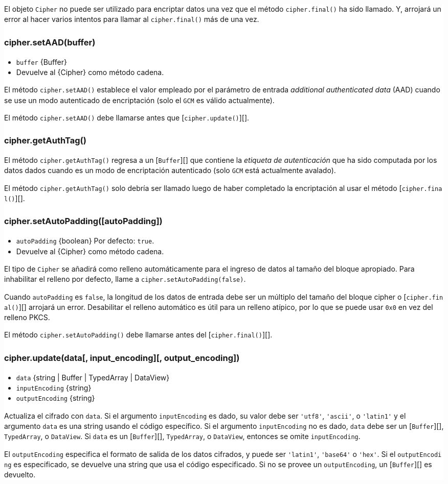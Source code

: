 El objeto `Cipher` no puede ser utilizado para encriptar datos una vez que el método `cipher.final()` ha sido llamado. Y, arrojará un error al hacer varios intentos para llamar al `cipher.final()` más de una vez.

### cipher.setAAD(buffer)



- `buffer` {Buffer}
- Devuelve al {Cipher} como método cadena.

El método `cipher.setAAD()` establece el valor empleado por el parámetro de entrada *additional authenticated data* (AAD) cuando se use un modo autenticado de encriptación (solo el `GCM` es válido actualmente).

El método `cipher.setAAD()` debe llamarse antes que [`cipher.update()`][].

### cipher.getAuthTag()



El método `cipher.getAuthTag()` regresa a un [`Buffer`][] que contiene la *etiqueta de autenticación* que ha sido computada por los datos dados cuando es un modo de encriptación autenticado (solo `GCM` está actualmente avalado).

El método `cipher.getAuthTag()` solo debría ser llamado luego de haber completado la encriptación al usar el método [`cipher.final()`][].

### cipher.setAutoPadding([autoPadding])



- `autoPadding` {boolean} Por defecto: `true`.
- Devuelve al {Cipher} como método cadena.

El tipo de `Cipher` se añadirá como relleno automáticamente para el ingreso de datos al tamaño del bloque apropiado. Para inhabilitar el relleno por defecto, llame a `cipher.setAutoPadding(false)`.

Cuando `autoPadding` es `false`, la longitud de los datos de entrada debe ser un múltiplo del tamaño del bloque cipher o [`cipher.final()`][] arrojará un error. Desabilitar el relleno automático es útil para un relleno atípico, por lo que se puede usar `0x0` en vez del relleno PKCS.

El método `cipher.setAutoPadding()` debe llamarse antes del [`cipher.final()`][].

### cipher.update(data\[, input_encoding\]\[, output_encoding\])



- `data` {string | Buffer | TypedArray | DataView}
- `inputEncoding` {string}
- `outputEncoding` {string}

Actualiza el cifrado con `data`. Si el argumento `inputEncoding` es dado, su valor debe ser `'utf8'`, `'ascii'`, o `'latin1'` y el argumento `data` es una string usando el código específico. Si el argumento `inputEncoding` no es dado, `data` debe ser un [`Buffer`][], `TypedArray`, o `DataView`. Si `data` es un [`Buffer`][], `TypedArray`, o `DataView`, entonces se omite `inputEncoding`.

El `outputEncoding` especifica el formato de salida de los datos cifrados, y puede ser `'latin1'`, `'base64'` o `'hex'`. Si el `outputEncoding` es especificado, se devuelve una string que usa el código especificado. Si no se provee un `outputEncoding`, un [`Buffer`][] es devuelto.
